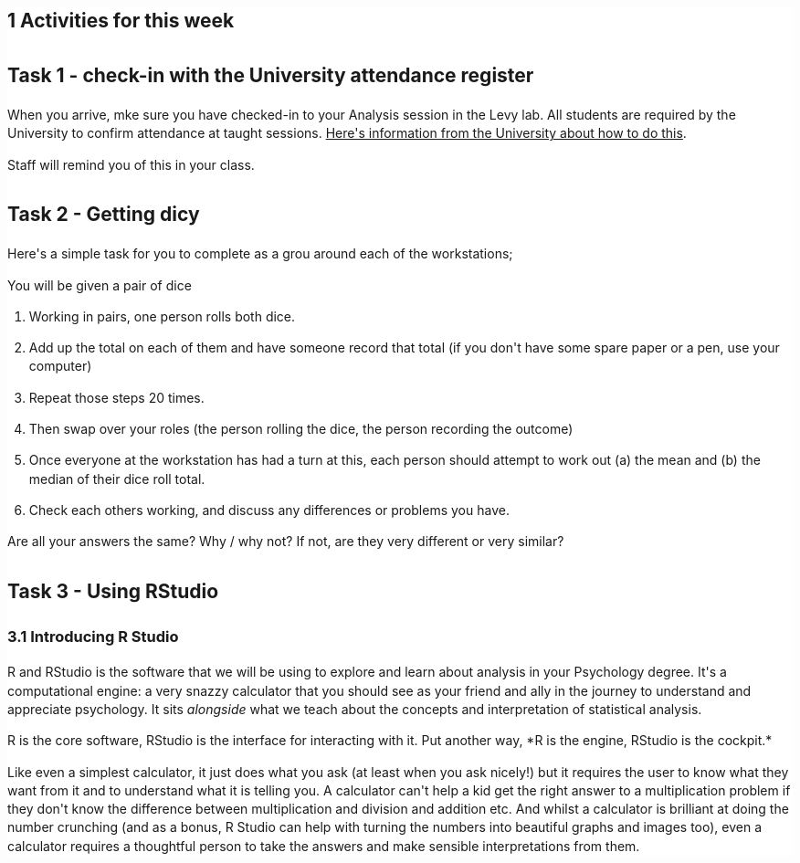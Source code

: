 ## 1 Activities for this week

## Task 1 - check-in with the University attendance register

When you arrive, mke sure you have checked-in to your Analysis session
in the Levy lab. All students are required by the University to confirm
attendance at taught sessions. [Here's information from the University about how to do
this](https://www.lancaster.ac.uk/student-and-education-services/check-in/).

Staff will remind you of this in your class.

## Task 2 - Getting dicy

Here's a simple task for you to complete as a grou around each of the
workstations;

You will be given a pair of dice


1.  Working in pairs, one person rolls both dice.

2.  Add up the total on each of them and have someone record that total (if you don't have some spare paper or a pen, use your computer)

3.  Repeat those steps 20 times.

4.  Then swap over your roles (the person rolling the dice, the person recording the outcome)

5.  Once everyone at the workstation has had a turn at this, each person
    should attempt to work out (a) the mean and (b) the median of their
    dice roll total.

6.  Check each others working, and discuss any differences or problems
    you have.

Are all your answers the same? Why / why not? If not, are they very different or very similar?

## Task 3 - Using RStudio

### 3.1 Introducing R Studio

R and RStudio is the software that we will be using to explore and learn about analysis in your Psychology degree. It's a computational engine: a very snazzy calculator that you should see as your friend and ally in the journey to understand and appreciate psychology. It sits *alongside*
what we teach about the concepts and interpretation of statistical analysis.

R is the core software, RStudio is the interface for interacting with it. Put another way, \*R is the engine, RStudio is the cockpit.\*

Like even a simplest calculator, it just does what you ask (at least when you ask nicely!) but it requires the user to know what they want from it and to understand what it is telling you. A calculator can't help a kid get the right answer to a multiplication problem if they don't know the difference between multiplication and division and addition etc. And whilst a calculator is brilliant at doing the number crunching (and as a bonus, R Studio can help with turning the numbers
into beautiful graphs and images too), even a calculator requires a thoughtful person to take the answers and make sensible interpretations from them.
